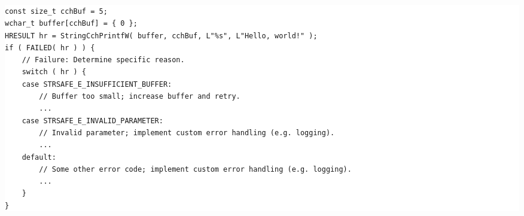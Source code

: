    const size_t cchBuf = 5;
    wchar_t buffer[cchBuf] = { 0 };
    HRESULT hr = StringCchPrintfW( buffer, cchBuf, L"%s", L"Hello, world!" );
    if ( FAILED( hr ) ) {
        // Failure: Determine specific reason.
        switch ( hr ) {
        case STRSAFE_E_INSUFFICIENT_BUFFER:
            // Buffer too small; increase buffer and retry.
            ...
        case STRSAFE_E_INVALID_PARAMETER:
            // Invalid parameter; implement custom error handling (e.g. logging).
            ...
        default:
            // Some other error code; implement custom error handling (e.g. logging).
            ...
        }
    }

